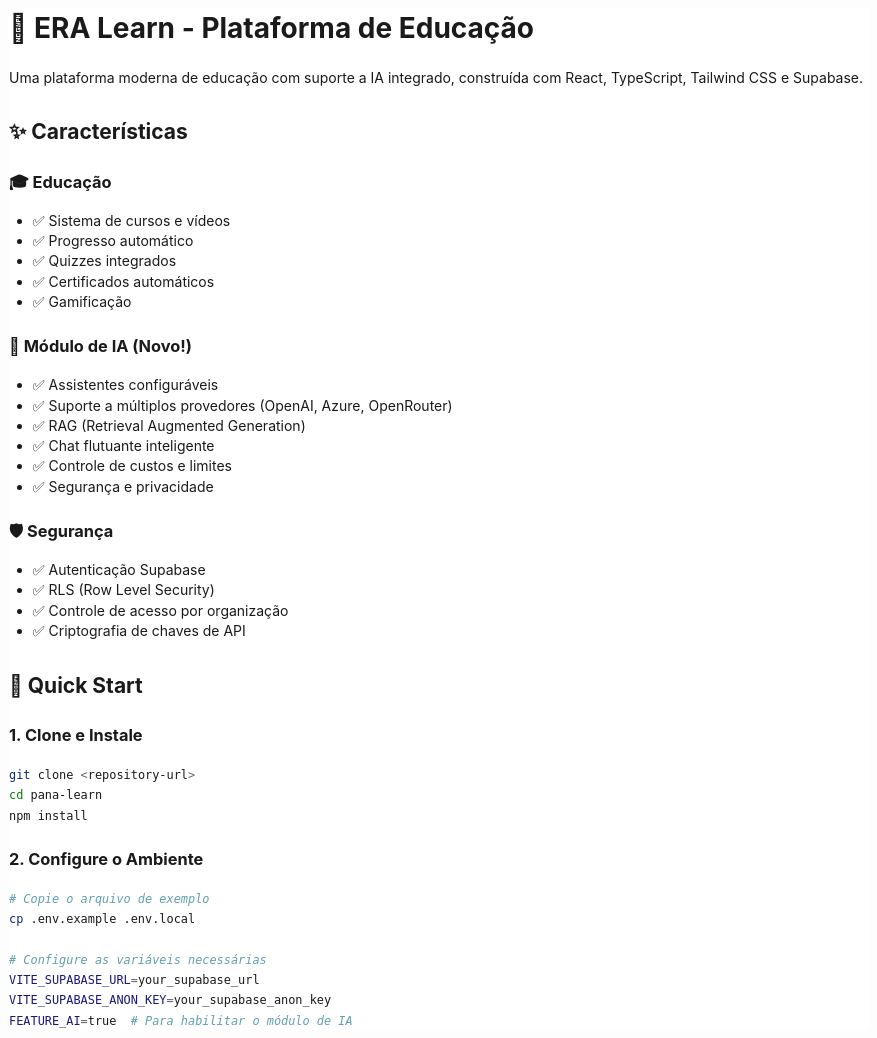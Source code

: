 
# 🚀 ERA Learn - Plataforma de Educação

Uma plataforma moderna de educação com suporte a IA integrado, construída com React, TypeScript, Tailwind CSS e Supabase.

## ✨ Características

### 🎓 **Educação**
- ✅ Sistema de cursos e vídeos
- ✅ Progresso automático
- ✅ Quizzes integrados
- ✅ Certificados automáticos
- ✅ Gamificação

### 🤖 **Módulo de IA (Novo!)**
- ✅ Assistentes configuráveis
- ✅ Suporte a múltiplos provedores (OpenAI, Azure, OpenRouter)
- ✅ RAG (Retrieval Augmented Generation)
- ✅ Chat flutuante inteligente
- ✅ Controle de custos e limites
- ✅ Segurança e privacidade

### 🛡️ **Segurança**
- ✅ Autenticação Supabase
- ✅ RLS (Row Level Security)
- ✅ Controle de acesso por organização
- ✅ Criptografia de chaves de API

## 🚀 Quick Start

### 1. **Clone e Instale**

```bash
git clone <repository-url>
cd pana-learn
npm install
```

### 2. **Configure o Ambiente**

```bash
# Copie o arquivo de exemplo
cp .env.example .env.local

# Configure as variáveis necessárias
VITE_SUPABASE_URL=your_supabase_url
VITE_SUPABASE_ANON_KEY=your_supabase_anon_key
FEATURE_AI=true  # Para habilitar o módulo de IA
```
